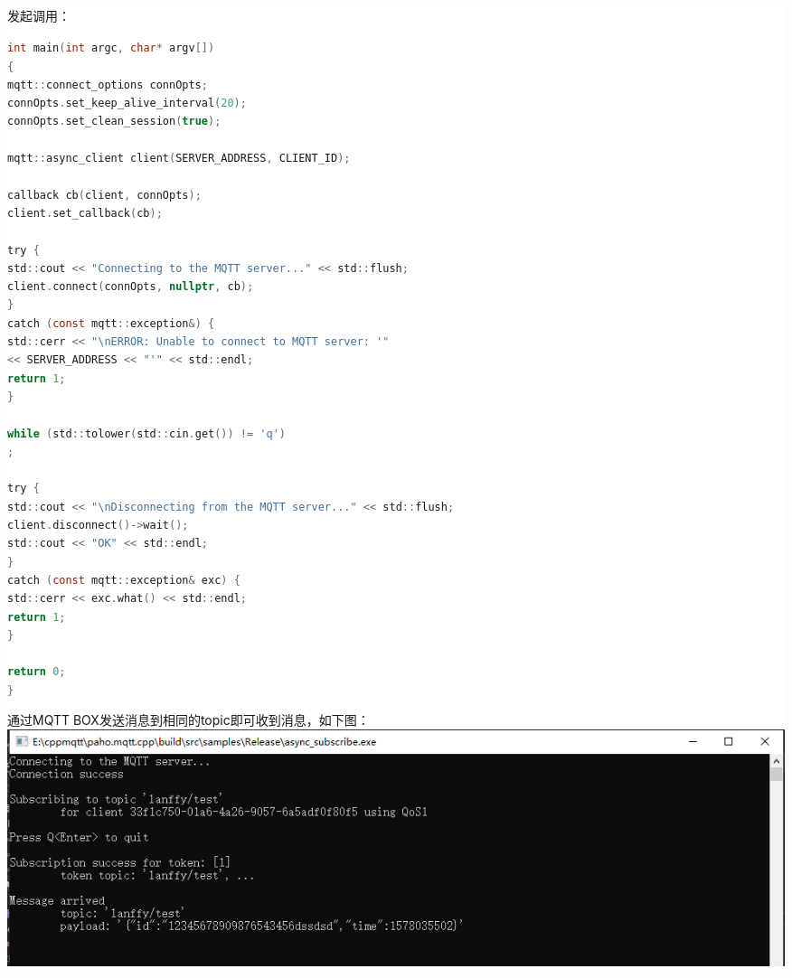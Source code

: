 发起调用：


```c
int main(int argc, char* argv[])
{
mqtt::connect_options connOpts;
connOpts.set_keep_alive_interval(20);
connOpts.set_clean_session(true);

mqtt::async_client client(SERVER_ADDRESS, CLIENT_ID);

callback cb(client, connOpts);
client.set_callback(cb);

try {
std::cout << "Connecting to the MQTT server..." << std::flush;
client.connect(connOpts, nullptr, cb);
}
catch (const mqtt::exception&) {
std::cerr << "\nERROR: Unable to connect to MQTT server: '"
<< SERVER_ADDRESS << "'" << std::endl;
return 1;
}

while (std::tolower(std::cin.get()) != 'q')
;

try {
std::cout << "\nDisconnecting from the MQTT server..." << std::flush;
client.disconnect()->wait();
std::cout << "OK" << std::endl;
}
catch (const mqtt::exception& exc) {
std::cerr << exc.what() << std::endl;
return 1;
}

return 0;
}
```

通过MQTT BOX发送消息到相同的topic即可收到消息，如下图：
![](/images/posts/2020/5/receiveMessage.png)
